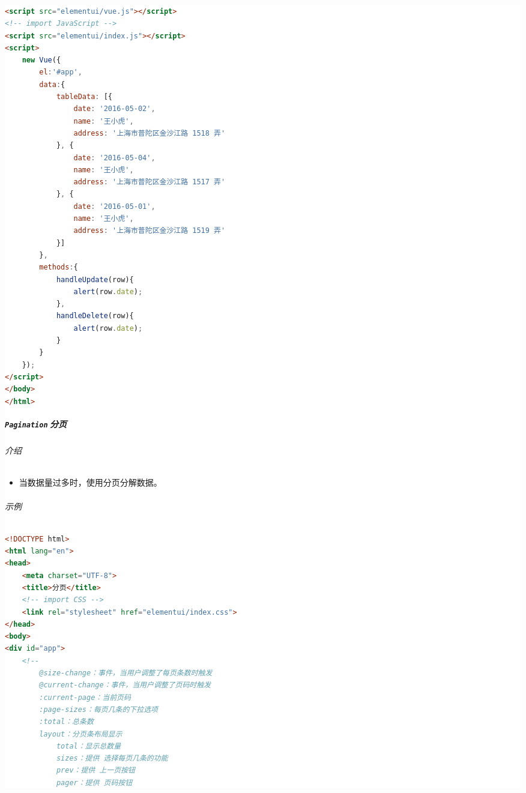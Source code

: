 ```html
<script src="elementui/vue.js"></script>
<!-- import JavaScript -->
<script src="elementui/index.js"></script>
<script>
    new Vue({
        el:'#app',
        data:{
            tableData: [{
                date: '2016-05-02',
                name: '王小虎',
                address: '上海市普陀区金沙江路 1518 弄'
            }, {
                date: '2016-05-04',
                name: '王小虎',
                address: '上海市普陀区金沙江路 1517 弄'
            }, {
                date: '2016-05-01',
                name: '王小虎',
                address: '上海市普陀区金沙江路 1519 弄'
            }]
        },
        methods:{
            handleUpdate(row){
                alert(row.date);
            },
            handleDelete(row){
                alert(row.date);
            }
        }
    });
</script>
</body>
</html>
```

##### `Pagination` 分页

###### 介绍

* 当数据量过多时，使用分页分解数据。

###### 示例

```html
<!DOCTYPE html>
<html lang="en">
<head>
    <meta charset="UTF-8">
    <title>分页</title>
    <!-- import CSS -->
    <link rel="stylesheet" href="elementui/index.css">
</head>
<body>
<div id="app">
    <!--
        @size-change：事件，当用户调整了每页条数时触发
        @current-change：事件，当用户调整了页码时触发
        :current-page：当前页码
        :page-sizes：每页几条的下拉选项
        :total：总条数
        layout：分页条布局显示
            total：显示总数量
            sizes：提供 选择每页几条的功能
            prev：提供 上一页按钮
            pager：提供 页码按钮
```
